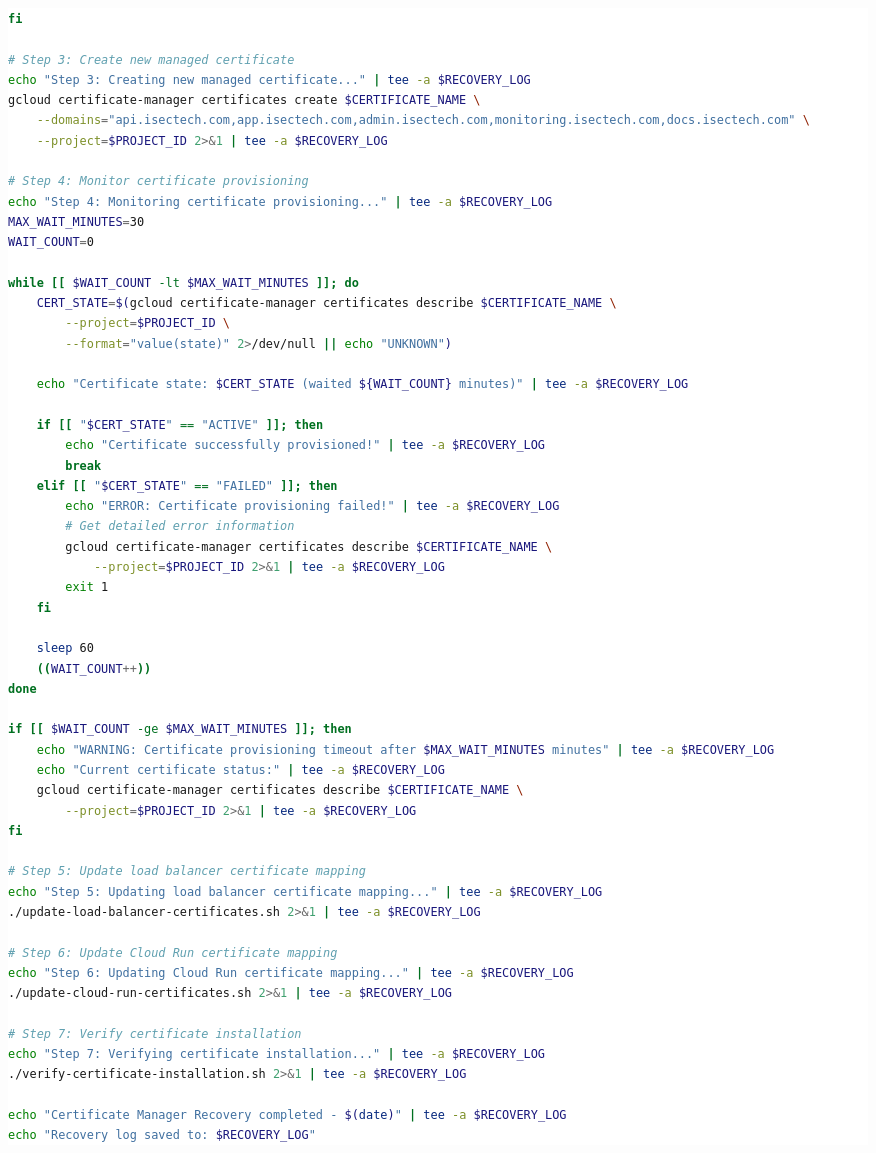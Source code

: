 ```bash
fi

# Step 3: Create new managed certificate
echo "Step 3: Creating new managed certificate..." | tee -a $RECOVERY_LOG
gcloud certificate-manager certificates create $CERTIFICATE_NAME \
    --domains="api.isectech.com,app.isectech.com,admin.isectech.com,monitoring.isectech.com,docs.isectech.com" \
    --project=$PROJECT_ID 2>&1 | tee -a $RECOVERY_LOG

# Step 4: Monitor certificate provisioning
echo "Step 4: Monitoring certificate provisioning..." | tee -a $RECOVERY_LOG
MAX_WAIT_MINUTES=30
WAIT_COUNT=0

while [[ $WAIT_COUNT -lt $MAX_WAIT_MINUTES ]]; do
    CERT_STATE=$(gcloud certificate-manager certificates describe $CERTIFICATE_NAME \
        --project=$PROJECT_ID \
        --format="value(state)" 2>/dev/null || echo "UNKNOWN")
    
    echo "Certificate state: $CERT_STATE (waited ${WAIT_COUNT} minutes)" | tee -a $RECOVERY_LOG
    
    if [[ "$CERT_STATE" == "ACTIVE" ]]; then
        echo "Certificate successfully provisioned!" | tee -a $RECOVERY_LOG
        break
    elif [[ "$CERT_STATE" == "FAILED" ]]; then
        echo "ERROR: Certificate provisioning failed!" | tee -a $RECOVERY_LOG
        # Get detailed error information
        gcloud certificate-manager certificates describe $CERTIFICATE_NAME \
            --project=$PROJECT_ID 2>&1 | tee -a $RECOVERY_LOG
        exit 1
    fi
    
    sleep 60
    ((WAIT_COUNT++))
done

if [[ $WAIT_COUNT -ge $MAX_WAIT_MINUTES ]]; then
    echo "WARNING: Certificate provisioning timeout after $MAX_WAIT_MINUTES minutes" | tee -a $RECOVERY_LOG
    echo "Current certificate status:" | tee -a $RECOVERY_LOG
    gcloud certificate-manager certificates describe $CERTIFICATE_NAME \
        --project=$PROJECT_ID 2>&1 | tee -a $RECOVERY_LOG
fi

# Step 5: Update load balancer certificate mapping
echo "Step 5: Updating load balancer certificate mapping..." | tee -a $RECOVERY_LOG
./update-load-balancer-certificates.sh 2>&1 | tee -a $RECOVERY_LOG

# Step 6: Update Cloud Run certificate mapping
echo "Step 6: Updating Cloud Run certificate mapping..." | tee -a $RECOVERY_LOG
./update-cloud-run-certificates.sh 2>&1 | tee -a $RECOVERY_LOG

# Step 7: Verify certificate installation
echo "Step 7: Verifying certificate installation..." | tee -a $RECOVERY_LOG
./verify-certificate-installation.sh 2>&1 | tee -a $RECOVERY_LOG

echo "Certificate Manager Recovery completed - $(date)" | tee -a $RECOVERY_LOG
echo "Recovery log saved to: $RECOVERY_LOG"
```
